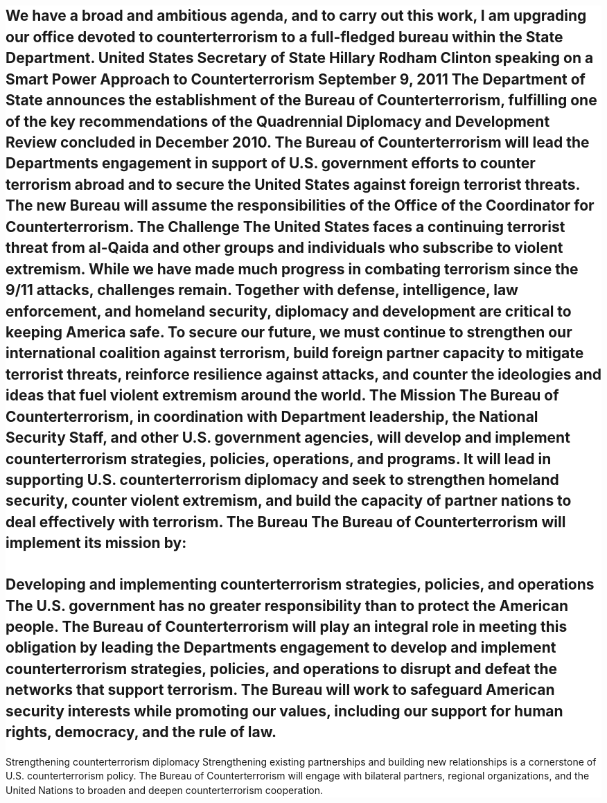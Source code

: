 We have a broad and ambitious agenda, and to carry
out this work, I am upgrading our office devoted to counterterrorism
to a full-fledged bureau within the State Department.
United States Secretary of
State
Hillary Rodham Clinton
speaking on a Smart Power Approach
to Counterterrorism
September 9, 2011
The Department of State announces the
establishment of the Bureau of Counterterrorism, fulfilling one of the
key recommendations of the Quadrennial Diplomacy and Development Review
concluded in December 2010.
The Bureau of Counterterrorism will lead the
Departments engagement in support of U.S. government efforts to counter
terrorism abroad and to secure the United States against foreign
terrorist threats.
The new Bureau will assume the
responsibilities of the Office of the Coordinator for Counterterrorism.
The Challenge
The United States faces a continuing terrorist threat from al-Qaida and
other groups and individuals who subscribe to violent extremism. While
we have made much progress in combating terrorism since the 9/11
attacks, challenges remain.
Together with defense, intelligence, law
enforcement, and homeland security, diplomacy and development are
critical to keeping America safe.
To secure our future, we must continue to
strengthen our international coalition against terrorism, build foreign
partner capacity to mitigate terrorist threats, reinforce resilience
against attacks, and counter the ideologies and ideas that fuel violent
extremism around the world.
The Mission
The Bureau of Counterterrorism, in coordination with Department
leadership, the National Security Staff, and other U.S. government
agencies, will develop and implement counterterrorism strategies,
policies, operations, and programs.
It will lead in supporting U.S.
counterterrorism diplomacy and seek to strengthen homeland security,
counter violent extremism, and build the capacity of partner nations to
deal effectively with terrorism.
The Bureau
The Bureau of Counterterrorism will implement its mission by:
-
Developing and implementing counterterrorism strategies, policies, and
operations
The U.S. government has no greater responsibility than to
protect the American people.
The Bureau of Counterterrorism will play an
integral role in meeting this obligation by leading the Departments
engagement to develop and implement counterterrorism strategies,
policies, and operations to disrupt and defeat the networks that support
terrorism.
The Bureau will work to safeguard American security interests
while promoting our values, including our support for human rights,
democracy, and the rule of law.
-
Strengthening counterterrorism diplomacy
Strengthening existing partnerships and
building new relationships is a cornerstone of U.S. counterterrorism
policy.
The Bureau of Counterterrorism will engage with bilateral
partners, regional organizations, and the United Nations to broaden and
deepen counterterrorism cooperation.